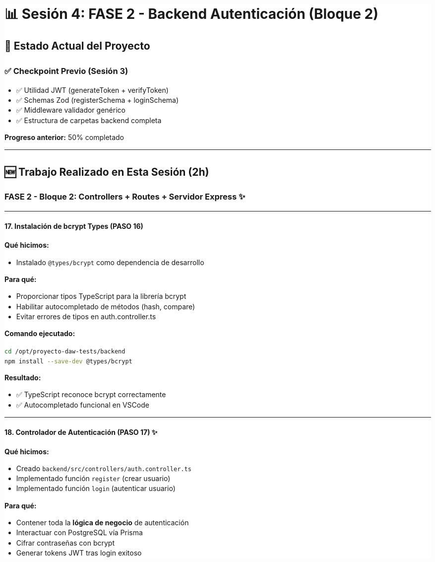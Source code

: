 # 📊 Sesión 4: FASE 2 - Backend Autenticación (Bloque 2)

## 🎯 Estado Actual del Proyecto

### ✅ Checkpoint Previo (Sesión 3)
- ✅ Utilidad JWT (generateToken + verifyToken)
- ✅ Schemas Zod (registerSchema + loginSchema)
- ✅ Middleware validador genérico
- ✅ Estructura de carpetas backend completa

**Progreso anterior:** 50% completado

---

## 🆕 Trabajo Realizado en Esta Sesión (2h)

### **FASE 2 - Bloque 2: Controllers + Routes + Servidor Express** ✨

---

#### 17. **Instalación de bcrypt Types** (PASO 16)
**Qué hicimos:**
- Instalado `@types/bcrypt` como dependencia de desarrollo

**Para qué:**
- Proporcionar tipos TypeScript para la librería bcrypt
- Habilitar autocompletado de métodos (hash, compare)
- Evitar errores de tipos en auth.controller.ts

**Comando ejecutado:**
```bash
cd /opt/proyecto-daw-tests/backend
npm install --save-dev @types/bcrypt
```

**Resultado:** 
- ✅ TypeScript reconoce bcrypt correctamente
- ✅ Autocompletado funcional en VSCode

---

#### 18. **Controlador de Autenticación** (PASO 17) ✨
**Qué hicimos:**
- Creado `backend/src/controllers/auth.controller.ts`
- Implementado función `register` (crear usuario)
- Implementado función `login` (autenticar usuario)

**Para qué:**
- Contener toda la **lógica de negocio** de autenticación
- Interactuar con PostgreSQL vía Prisma
- Cifrar contraseñas con bcrypt
- Generar tokens JWT tras login exitoso
